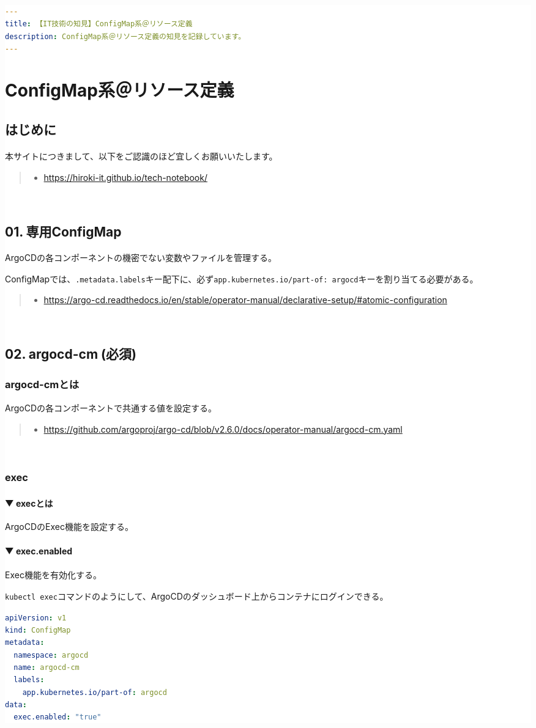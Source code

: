 ```yaml
---
title: 【IT技術の知見】ConfigMap系＠リソース定義
description: ConfigMap系＠リソース定義の知見を記録しています。
---
```


# ConfigMap系＠リソース定義

## はじめに

本サイトにつきまして、以下をご認識のほど宜しくお願いいたします。

> - https://hiroki-it.github.io/tech-notebook/

<br>

## 01. 専用ConfigMap

ArgoCDの各コンポーネントの機密でない変数やファイルを管理する。

ConfigMapでは、`.metadata.labels`キー配下に、必ず`app.kubernetes.io/part-of: argocd`キーを割り当てる必要がある。

> - https://argo-cd.readthedocs.io/en/stable/operator-manual/declarative-setup/#atomic-configuration

<br>

## 02. argocd-cm (必須)

### argocd-cmとは

ArgoCDの各コンポーネントで共通する値を設定する。

> - https://github.com/argoproj/argo-cd/blob/v2.6.0/docs/operator-manual/argocd-cm.yaml

<br>

### exec

#### ▼ execとは

ArgoCDのExec機能を設定する。

#### ▼ exec.enabled

Exec機能を有効化する。

`kubectl exec`コマンドのようにして、ArgoCDのダッシュボード上からコンテナにログインできる。

```yaml
apiVersion: v1
kind: ConfigMap
metadata:
  namespace: argocd
  name: argocd-cm
  labels:
    app.kubernetes.io/part-of: argocd
data:
  exec.enabled: "true"
```
